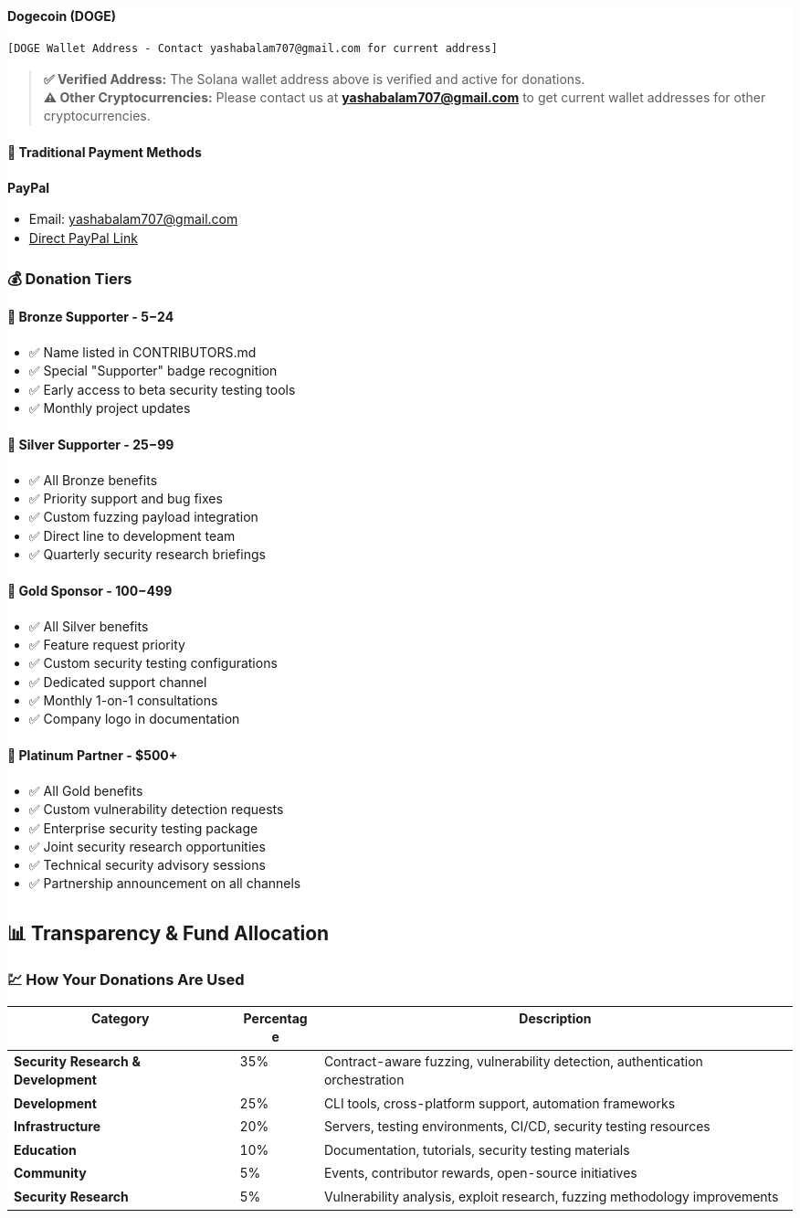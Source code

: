 **Dogecoin (DOGE)**
```
[DOGE Wallet Address - Contact yashabalam707@gmail.com for current address]
```

> **✅ Verified Address:** The Solana wallet address above is verified and active for donations.  
> **⚠️ Other Cryptocurrencies:** Please contact us at **yashabalam707@gmail.com** to get current wallet addresses for other cryptocurrencies.

#### 🏦 Traditional Payment Methods

**PayPal**
- Email: yashabalam707@gmail.com
- [Direct PayPal Link](https://paypal.me/yashab07)

### 💰 Donation Tiers

#### 🥉 **Bronze Supporter** - $5-$24
- ✅ Name listed in CONTRIBUTORS.md
- ✅ Special "Supporter" badge recognition
- ✅ Early access to beta security testing tools
- ✅ Monthly project updates

#### 🥈 **Silver Supporter** - $25-$99
- ✅ All Bronze benefits
- ✅ Priority support and bug fixes
- ✅ Custom fuzzing payload integration
- ✅ Direct line to development team
- ✅ Quarterly security research briefings

#### 🥇 **Gold Sponsor** - $100-$499
- ✅ All Silver benefits
- ✅ Feature request priority
- ✅ Custom security testing configurations
- ✅ Dedicated support channel
- ✅ Monthly 1-on-1 consultations
- ✅ Company logo in documentation

#### 💎 **Platinum Partner** - $500+
- ✅ All Gold benefits
- ✅ Custom vulnerability detection requests
- ✅ Enterprise security testing package
- ✅ Joint security research opportunities
- ✅ Technical security advisory sessions
- ✅ Partnership announcement on all channels

## 📊 Transparency & Fund Allocation

### 💹 How Your Donations Are Used

| Category | Percentage | Description |
|----------|------------|-------------|
| **Security Research & Development** | 35% | Contract-aware fuzzing, vulnerability detection, authentication orchestration |
| **Development** | 25% | CLI tools, cross-platform support, automation frameworks |
| **Infrastructure** | 20% | Servers, testing environments, CI/CD, security testing resources |
| **Education** | 10% | Documentation, tutorials, security testing materials |
| **Community** | 5% | Events, contributor rewards, open-source initiatives |
| **Security Research** | 5% | Vulnerability analysis, exploit research, fuzzing methodology improvements |
